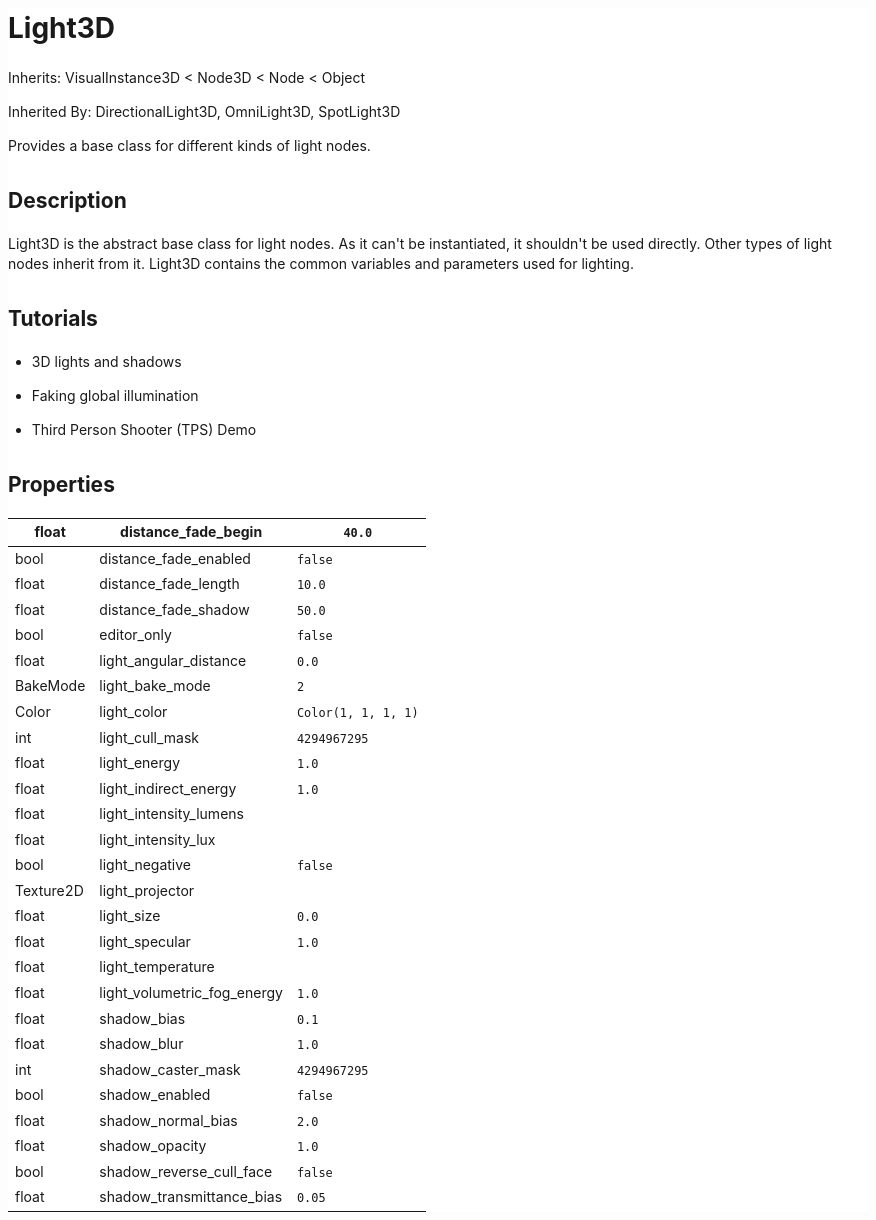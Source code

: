 # Light3D

Inherits: VisualInstance3D < Node3D < Node < Object

Inherited By: DirectionalLight3D, OmniLight3D, SpotLight3D

Provides a base class for different kinds of light nodes.

## Description

Light3D is the abstract base class for light nodes. As it can't be
instantiated, it shouldn't be used directly. Other types of light nodes
inherit from it. Light3D contains the common variables and parameters used for
lighting.

## Tutorials

  * 3D lights and shadows

  * Faking global illumination

  * Third Person Shooter (TPS) Demo

## Properties

float | distance_fade_begin | `40.0`  
---|---|---  
bool | distance_fade_enabled | `false`  
float | distance_fade_length | `10.0`  
float | distance_fade_shadow | `50.0`  
bool | editor_only | `false`  
float | light_angular_distance | `0.0`  
BakeMode | light_bake_mode | `2`  
Color | light_color | `Color(1, 1, 1, 1)`  
int | light_cull_mask | `4294967295`  
float | light_energy | `1.0`  
float | light_indirect_energy | `1.0`  
float | light_intensity_lumens  
float | light_intensity_lux  
bool | light_negative | `false`  
Texture2D | light_projector  
float | light_size | `0.0`  
float | light_specular | `1.0`  
float | light_temperature  
float | light_volumetric_fog_energy | `1.0`  
float | shadow_bias | `0.1`  
float | shadow_blur | `1.0`  
int | shadow_caster_mask | `4294967295`  
bool | shadow_enabled | `false`  
float | shadow_normal_bias | `2.0`  
float | shadow_opacity | `1.0`  
bool | shadow_reverse_cull_face | `false`  
float | shadow_transmittance_bias | `0.05`  
  